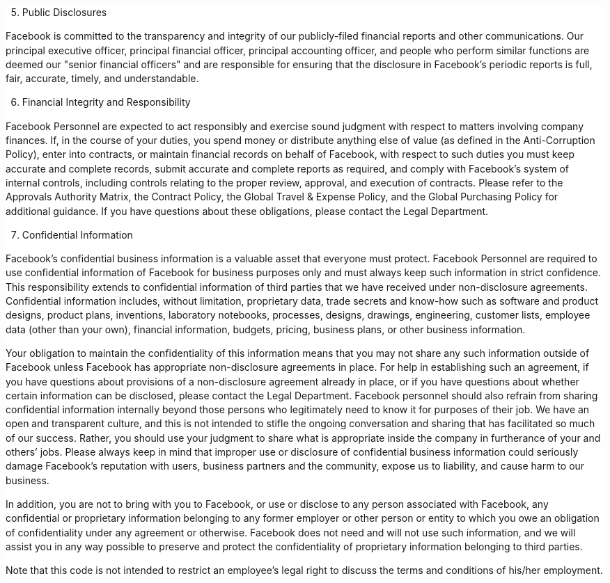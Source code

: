 5. Public Disclosures

Facebook is committed to the transparency and integrity of our publicly-filed financial reports and other communications. Our principal executive officer, principal financial officer, principal accounting officer, and people who perform similar functions are deemed our "senior financial officers" and are responsible for ensuring that the disclosure in Facebook’s periodic reports is full, fair, accurate, timely, and understandable.


6. Financial Integrity and Responsibility

Facebook Personnel are expected to act responsibly and exercise sound judgment with respect to matters involving company finances. If, in the course of your duties, you spend money or distribute anything else of value (as defined in the Anti-Corruption Policy), enter into contracts, or maintain financial records on behalf of Facebook, with respect to such duties you must keep accurate and complete records, submit accurate and complete reports as required, and comply with Facebook’s system of internal controls, including controls relating to the proper review, approval, and execution of contracts. Please refer to the Approvals Authority Matrix, the Contract Policy, the Global Travel & Expense Policy, and the Global Purchasing Policy for additional guidance. If you have questions about these obligations, please contact the Legal Department.

7. Confidential Information

Facebook’s confidential business information is a valuable asset that everyone must protect. Facebook Personnel are required to use confidential information of Facebook for business purposes only and must always keep such information in strict confidence. This responsibility extends to confidential information of third parties that we have received under non-disclosure agreements. Confidential information includes, without limitation, proprietary data, trade secrets and know-how such as software and product designs, product plans, inventions, laboratory notebooks, processes, designs, drawings, engineering, customer lists, employee data (other than your own), financial information, budgets, pricing, business plans, or other business information.

Your obligation to maintain the confidentiality of this information means that you may not share any such information outside of Facebook unless Facebook has appropriate non-disclosure agreements in place. For help in establishing such an agreement, if you have questions about provisions of a non-disclosure agreement already in place, or if you have questions about whether certain information can be disclosed, please contact the Legal Department. Facebook personnel should also refrain from sharing confidential information internally beyond those persons who legitimately need to know it for purposes of their job. We have an open and transparent culture, and this is not intended to stifle the ongoing conversation and sharing that has facilitated so much of our success. Rather, you should use your judgment to share what is appropriate inside the company in furtherance of your and others’ jobs. Please always keep in mind that improper use or disclosure of confidential business information could seriously damage Facebook’s reputation with users, business partners and the community, expose us to liability, and cause harm to our business.

In addition, you are not to bring with you to Facebook, or use or disclose to any person associated with Facebook, any confidential or proprietary information belonging to any former employer or other person or entity to which you owe an obligation of confidentiality under any agreement or otherwise. Facebook does not need and will not use such information, and we will assist you in any way possible to preserve and protect the confidentiality of proprietary information belonging to third parties.

Note that this code is not intended to restrict an employee’s legal right to discuss the terms and conditions of his/her employment.

